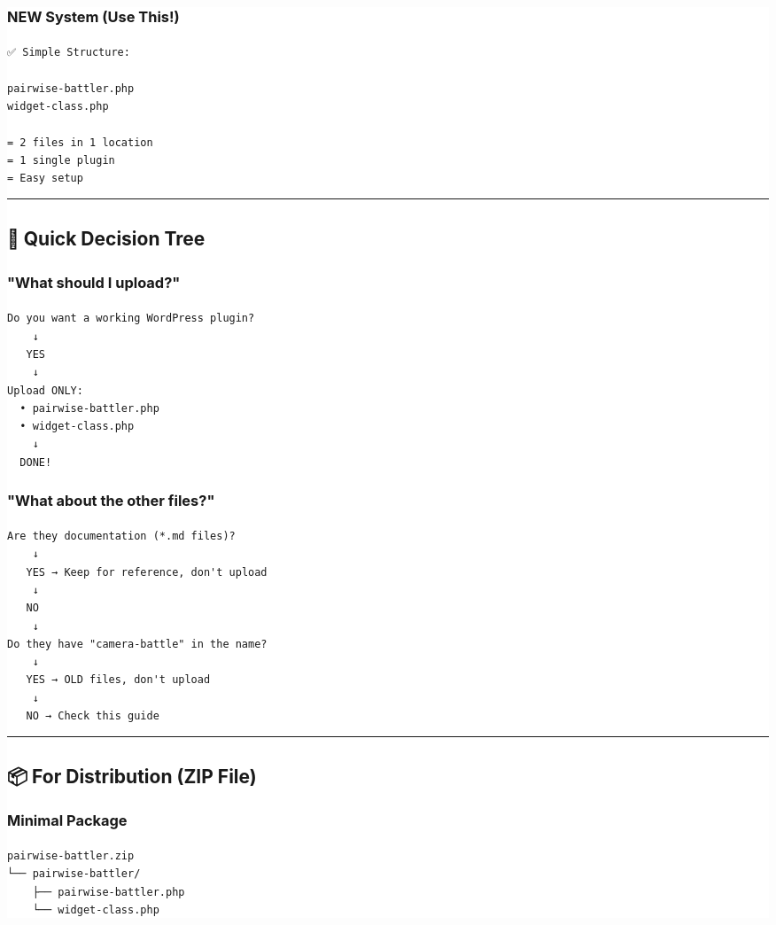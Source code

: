### NEW System (Use This!)
```
✅ Simple Structure:

pairwise-battler.php
widget-class.php

= 2 files in 1 location
= 1 single plugin
= Easy setup
```

---

## 🎯 Quick Decision Tree

### "What should I upload?"

```
Do you want a working WordPress plugin?
    ↓
   YES
    ↓
Upload ONLY:
  • pairwise-battler.php
  • widget-class.php
    ↓
  DONE!
```

### "What about the other files?"

```
Are they documentation (*.md files)?
    ↓
   YES → Keep for reference, don't upload
    ↓
   NO
    ↓
Do they have "camera-battle" in the name?
    ↓
   YES → OLD files, don't upload
    ↓
   NO → Check this guide
```

---

## 📦 For Distribution (ZIP File)

### Minimal Package
```
pairwise-battler.zip
└── pairwise-battler/
    ├── pairwise-battler.php
    └── widget-class.php
```
